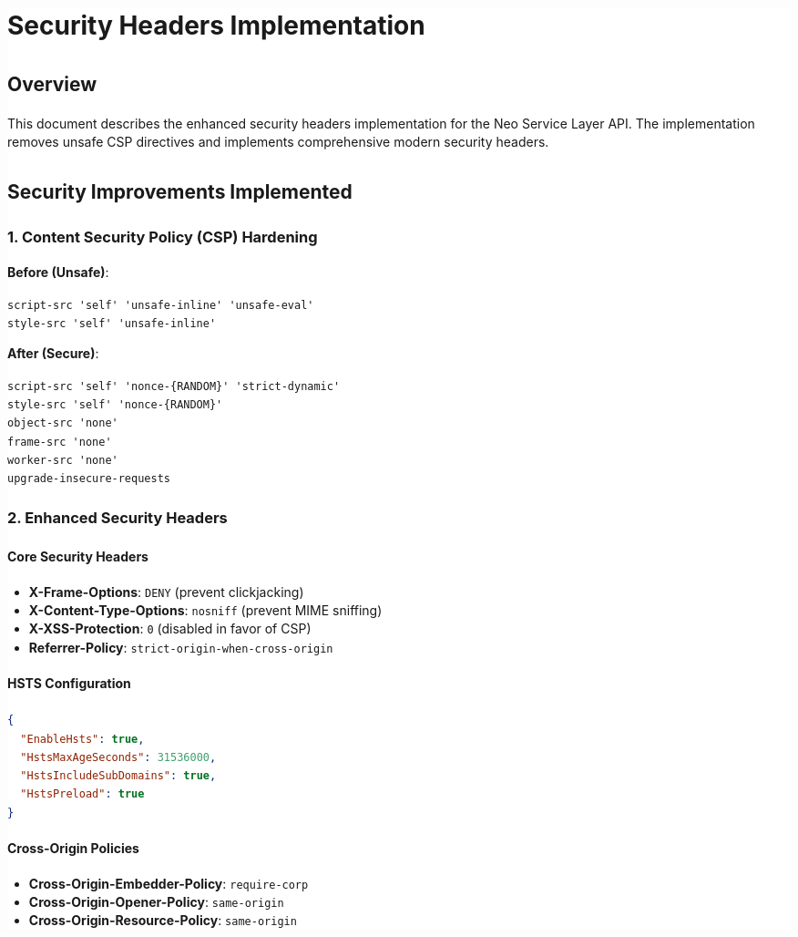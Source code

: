 # Security Headers Implementation

## Overview

This document describes the enhanced security headers implementation for the Neo Service Layer API. The implementation removes unsafe CSP directives and implements comprehensive modern security headers.

## Security Improvements Implemented

### 1. Content Security Policy (CSP) Hardening

**Before (Unsafe)**:
```
script-src 'self' 'unsafe-inline' 'unsafe-eval'
style-src 'self' 'unsafe-inline'
```

**After (Secure)**:
```
script-src 'self' 'nonce-{RANDOM}' 'strict-dynamic'
style-src 'self' 'nonce-{RANDOM}'
object-src 'none'
frame-src 'none'
worker-src 'none'
upgrade-insecure-requests
```

### 2. Enhanced Security Headers

#### Core Security Headers
- **X-Frame-Options**: `DENY` (prevent clickjacking)
- **X-Content-Type-Options**: `nosniff` (prevent MIME sniffing)
- **X-XSS-Protection**: `0` (disabled in favor of CSP)
- **Referrer-Policy**: `strict-origin-when-cross-origin`

#### HSTS Configuration
```json
{
  "EnableHsts": true,
  "HstsMaxAgeSeconds": 31536000,
  "HstsIncludeSubDomains": true,
  "HstsPreload": true
}
```

#### Cross-Origin Policies
- **Cross-Origin-Embedder-Policy**: `require-corp`
- **Cross-Origin-Opener-Policy**: `same-origin`
- **Cross-Origin-Resource-Policy**: `same-origin`
